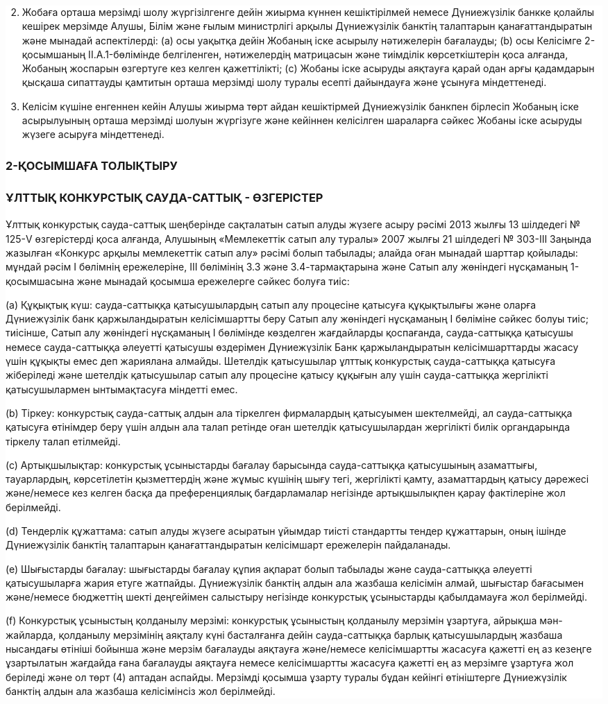 2. Жобаға орташа мерзімді шолу жүргізілгенге дейін жиырма күннен кешіктірілмей немесе Дүниежүзілік банкке қолайлы кешірек мерзімде Алушы, Білім және ғылым министрлігі арқылы Дүниежүзілік банктің талаптарын қанағаттандыратын және мынадай аспектілерді: (a) осы уақытқа дейін Жобаның іске асырылу нәтижелерін бағалауды; (b) осы Келісімге 2-қосымшаның II.A.1-бөлімінде белгіленген, нәтижелердің матрицасын және тиімділік көрсеткіштерін қоса алғанда, Жобаның жоспарын өзгертуге кез келген қажеттілікті; (c) Жобаны іске асыруды аяқтауға қарай одан арғы қадамдарын қысқаша сипаттауды қамтитын орташа мерзімді шолу туралы есепті дайындауға және ұсынуға міндеттенеді.

3. Келісім күшіне енгеннен кейін Алушы жиырма төрт айдан кешіктірмей Дүниежүзілік банкпен бірлесіп Жобаның іске асырылуының орташа мерзімді шолуын жүргізуге және кейіннен келісілген шараларға сәйкес Жобаны іске асыруды жүзеге асыруға міндеттенеді.

### 2-ҚОСЫМШАҒА ТОЛЫҚТЫРУ

### ҰЛТТЫҚ КОНКУРСТЫҚ САУДА-САТТЫҚ - ӨЗГЕРІСТЕР

Ұлттық конкурстық сауда-саттық шеңберінде сақталатын сатып алуды жүзеге асыру рәсімі 2013 жылғы 13 шілдедегі № 125-V өзгерістерді қоса алғанда, Алушының «Мемлекеттік сатып алу туралы» 2007 жылғы 21 шілдедегі № 303-ІІІ Заңында жазылған «Конкурс арқылы мемлекеттік сатып алу» рәсімі болып табылады; алайда оған мынадай шарттар қойылады: мұндай рәсім І бөлімнің ережелеріне, III бөлімінің 3.3 және 3.4-тармақтарына және Сатып алу жөніндегі нұсқаманың 1-қосымшасына және мынадай қосымша ережелерге сәйкес болуға тиіс:

(а) Құқықтық күш: сауда-саттыққа қатысушылардың сатып алу процесіне қатысуға құқықтылығы және оларға Дүниежүзілік банк қаржыландыратын келісімшартты беру Сатып алу жөніндегі нұсқаманың I бөліміне сәйкес болуы тиіс; тиісінше, Сатып алу жөніндегі нұсқаманың I бөлімінде көзделген жағдайларды қоспағанда, сауда-саттыққа қатысушы немесе сауда-саттыққа әлеуетті қатысушы өздерімен Дүниежүзілік Банк қаржыландыратын келісімшарттарды жасасу үшін құқықты емес деп жариялана алмайды. Шетелдік қатысушылар ұлттық конкурстық сауда-саттыққа қатысуға жіберіледі және шетелдік қатысушылар сатып алу процесіне қатысу құқығын алу үшін сауда-саттыққа жергілікті қатысушылармен ынтымақтасуға міндетті емес.

(b) Тіркеу: конкурстық сауда-саттық алдын ала тіркелген фирмалардың қатысуымен шектелмейді, ал сауда-саттыққа қатысуға өтінімдер беру үшін алдын ала талап ретінде оған шетелдік қатысушылардан жергілікті билік органдарында тіркелу талап етілмейді.

(c) Артықшылықтар: конкурстық ұсыныстарды бағалау барысында сауда-саттыққа қатысушының азаматтығы, тауарлардың, көрсетілетін қызметтердің және жұмыс күшінің шығу тегі, жергілікті қамту, азаматтардың қатысу дәрежесі және/немесе кез келген басқа да преференциялық бағдарламалар негізінде артықшылықпен қарау фактілеріне жол берілмейді.

(d) Тендерлік құжаттама: сатып алуды жүзеге асыратын ұйымдар тиісті стандартты тендер құжаттарын, оның ішінде Дүниежүзілік банктің талаптарын қанағаттандыратын келісімшарт ережелерін пайдаланады.

(e) Шығыстарды бағалау: шығыстарды бағалау құпия ақпарат болып табылады және сауда-саттыққа әлеуетті қатысушыларға жария етуге жатпайды. Дүниежүзілік банктің алдын ала жазбаша келісімін алмай, шығыстар бағасымен және/немесе бюджеттің шекті деңгейімен салыстыру негізінде конкурстық ұсыныстарды қабылдамауға жол берілмейді.

(f) Конкурстық ұсыныстың қолданылу мерзімі: конкурстық ұсыныстың қолданылу мерзімін ұзартуға, айрықша мән-жайларда, қолданылу мерзімінің аяқталу күні басталғанға дейін сауда-саттыққа барлық қатысушылардың жазбаша нысандағы өтініші бойынша және мерзім бағалауды аяқтауға және/немесе келісімшартты жасасуға қажетті ең аз кезеңге ұзартылатын жағдайда ғана бағалауды аяқтауға немесе келісімшартты жасасуға қажетті ең аз мерзімге ұзартуға жол беріледі және ол төрт (4) аптадан аспайды. Мерзімді қосымша ұзарту туралы бұдан кейінгі өтініштерге Дүниежүзілік банктің алдын ала жазбаша келісімінсіз жол берілмейді.
